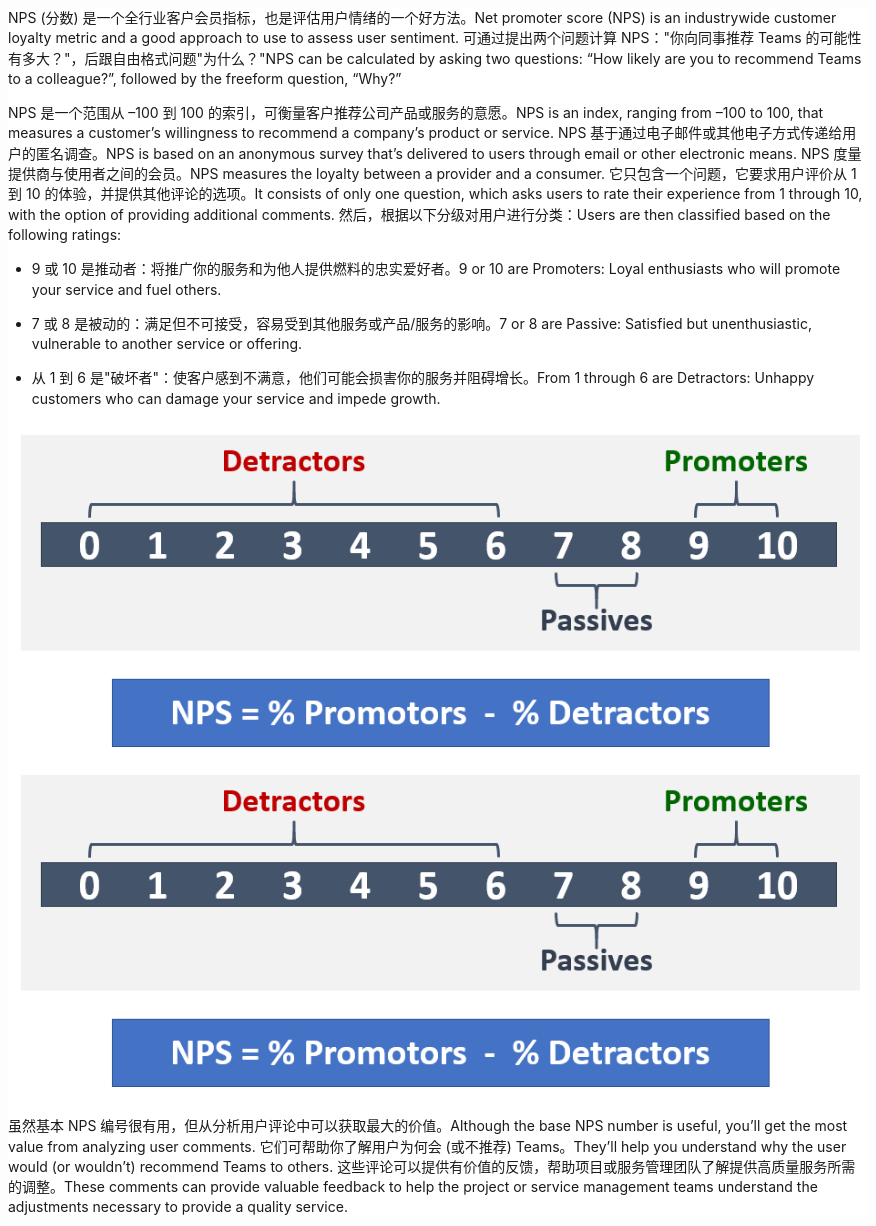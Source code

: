 <span data-ttu-id="6df92-393">NPS (分数) 是一个全行业客户会员指标，也是评估用户情绪的一个好方法。</span><span class="sxs-lookup"><span data-stu-id="6df92-393">Net promoter score (NPS) is an industrywide customer loyalty metric and a good approach to use to assess user sentiment.</span></span> <span data-ttu-id="6df92-394">可通过提出两个问题计算 NPS："你向同事推荐 Teams 的可能性有多大？"，后跟自由格式问题"为什么？"</span><span class="sxs-lookup"><span data-stu-id="6df92-394">NPS can be calculated by asking two questions: “How likely are you to recommend Teams to a colleague?”, followed by the freeform question, “Why?”</span></span>

<span data-ttu-id="6df92-395">NPS 是一个范围从 –100 到 100 的索引，可衡量客户推荐公司产品或服务的意愿。</span><span class="sxs-lookup"><span data-stu-id="6df92-395">NPS is an index, ranging from –100 to 100, that measures a customer’s willingness to recommend a company’s product or service.</span></span> <span data-ttu-id="6df92-396">NPS 基于通过电子邮件或其他电子方式传递给用户的匿名调查。</span><span class="sxs-lookup"><span data-stu-id="6df92-396">NPS is based on an anonymous survey that’s delivered to users through email or other electronic means.</span></span> <span data-ttu-id="6df92-397">NPS 度量提供商与使用者之间的会员。</span><span class="sxs-lookup"><span data-stu-id="6df92-397">NPS measures the loyalty between a provider and a consumer.</span></span> <span data-ttu-id="6df92-398">它只包含一个问题，它要求用户评价从 1 到 10 的体验，并提供其他评论的选项。</span><span class="sxs-lookup"><span data-stu-id="6df92-398">It consists of only one question, which asks users to rate their experience from 1 through 10, with the option of providing additional comments.</span></span> <span data-ttu-id="6df92-399">然后，根据以下分级对用户进行分类：</span><span class="sxs-lookup"><span data-stu-id="6df92-399">Users are then classified based on the following ratings:</span></span>

-   <span data-ttu-id="6df92-400">9 或 10 是推动者：将推广你的服务和为他人提供燃料的忠实爱好者。</span><span class="sxs-lookup"><span data-stu-id="6df92-400">9 or 10 are Promoters: Loyal enthusiasts who will promote your service and fuel others.</span></span>

-   <span data-ttu-id="6df92-401">7 或 8 是被动的：满足但不可接受，容易受到其他服务或产品/服务的影响。</span><span class="sxs-lookup"><span data-stu-id="6df92-401">7 or 8 are Passive: Satisfied but unenthusiastic, vulnerable to another service or offering.</span></span>

-   <span data-ttu-id="6df92-402">从 1 到 6 是"破坏者"：使客户感到不满意，他们可能会损害你的服务并阻碍增长。</span><span class="sxs-lookup"><span data-stu-id="6df92-402">From 1 through 6 are Detractors: Unhappy customers who can damage your service and impede growth.</span></span>

<span data-ttu-id="6df92-403">![演示 NPS 缩放的示意图](media/operate-my-service-image2.png "此图演示了 NPS 规模。它显示 0 到 6 的排名是攻击者，7 到 8 是被动的，9 到 10 是推动者。")</span><span class="sxs-lookup"><span data-stu-id="6df92-403">![A diagram that demonstrates the NPS scale](media/operate-my-service-image2.png "This diagram demonstrates the NPS scale. It shows that rankings of 0 through 6 are detractors, 7 through 8 are passive, and 9 through 10 are promoters.")</span></span>

<span data-ttu-id="6df92-404">虽然基本 NPS 编号很有用，但从分析用户评论中可以获取最大的价值。</span><span class="sxs-lookup"><span data-stu-id="6df92-404">Although the base NPS number is useful, you’ll get the most value from analyzing user comments.</span></span> <span data-ttu-id="6df92-405">它们可帮助你了解用户为何会 (或不推荐) Teams。</span><span class="sxs-lookup"><span data-stu-id="6df92-405">They’ll help you understand why the user would (or wouldn’t) recommend Teams to others.</span></span> <span data-ttu-id="6df92-406">这些评论可以提供有价值的反馈，帮助项目或服务管理团队了解提供高质量服务所需的调整。</span><span class="sxs-lookup"><span data-stu-id="6df92-406">These comments can provide valuable feedback to help the project or service management teams understand the adjustments necessary to provide a quality service.</span></span>
